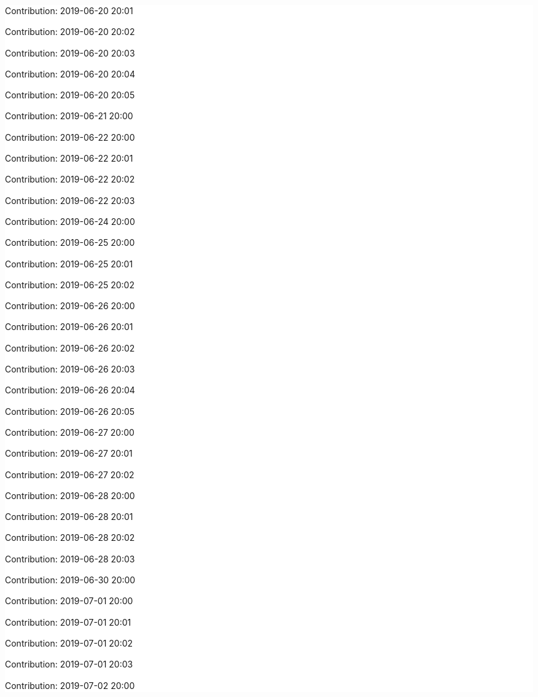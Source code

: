Contribution: 2019-06-20 20:01

Contribution: 2019-06-20 20:02

Contribution: 2019-06-20 20:03

Contribution: 2019-06-20 20:04

Contribution: 2019-06-20 20:05

Contribution: 2019-06-21 20:00

Contribution: 2019-06-22 20:00

Contribution: 2019-06-22 20:01

Contribution: 2019-06-22 20:02

Contribution: 2019-06-22 20:03

Contribution: 2019-06-24 20:00

Contribution: 2019-06-25 20:00

Contribution: 2019-06-25 20:01

Contribution: 2019-06-25 20:02

Contribution: 2019-06-26 20:00

Contribution: 2019-06-26 20:01

Contribution: 2019-06-26 20:02

Contribution: 2019-06-26 20:03

Contribution: 2019-06-26 20:04

Contribution: 2019-06-26 20:05

Contribution: 2019-06-27 20:00

Contribution: 2019-06-27 20:01

Contribution: 2019-06-27 20:02

Contribution: 2019-06-28 20:00

Contribution: 2019-06-28 20:01

Contribution: 2019-06-28 20:02

Contribution: 2019-06-28 20:03

Contribution: 2019-06-30 20:00

Contribution: 2019-07-01 20:00

Contribution: 2019-07-01 20:01

Contribution: 2019-07-01 20:02

Contribution: 2019-07-01 20:03

Contribution: 2019-07-02 20:00
